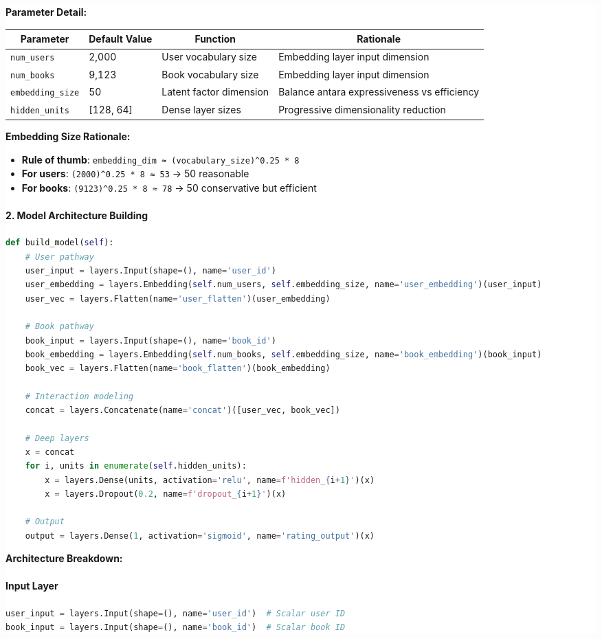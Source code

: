 **Parameter Detail:**

| Parameter | Default Value | Function | Rationale |
| --- | --- | --- | --- |
| `num_users` | 2,000 | User vocabulary size | Embedding layer input dimension |
| `num_books` | 9,123 | Book vocabulary size | Embedding layer input dimension |
| `embedding_size` | 50 | Latent factor dimension | Balance antara expressiveness vs efficiency |
| `hidden_units` | [128, 64] | Dense layer sizes | Progressive dimensionality reduction |

**Embedding Size Rationale:**

- **Rule of thumb**: `embedding_dim ≈ (vocabulary_size)^0.25 * 8`
- **For users**: `(2000)^0.25 * 8 ≈ 53` → 50 reasonable
- **For books**: `(9123)^0.25 * 8 ≈ 78` → 50 conservative but efficient

#### **2. Model Architecture Building**

```python
def build_model(self):
    # User pathway
    user_input = layers.Input(shape=(), name='user_id')
    user_embedding = layers.Embedding(self.num_users, self.embedding_size, name='user_embedding')(user_input)
    user_vec = layers.Flatten(name='user_flatten')(user_embedding)
    
    # Book pathway
    book_input = layers.Input(shape=(), name='book_id')
    book_embedding = layers.Embedding(self.num_books, self.embedding_size, name='book_embedding')(book_input)
    book_vec = layers.Flatten(name='book_flatten')(book_embedding)
    
    # Interaction modeling
    concat = layers.Concatenate(name='concat')([user_vec, book_vec])
    
    # Deep layers
    x = concat
    for i, units in enumerate(self.hidden_units):
        x = layers.Dense(units, activation='relu', name=f'hidden_{i+1}')(x)
        x = layers.Dropout(0.2, name=f'dropout_{i+1}')(x)
    
    # Output
    output = layers.Dense(1, activation='sigmoid', name='rating_output')(x)
```

**Architecture Breakdown:**

#### **Input Layer**

```python
user_input = layers.Input(shape=(), name='user_id')  # Scalar user ID
book_input = layers.Input(shape=(), name='book_id')  # Scalar book ID
```
